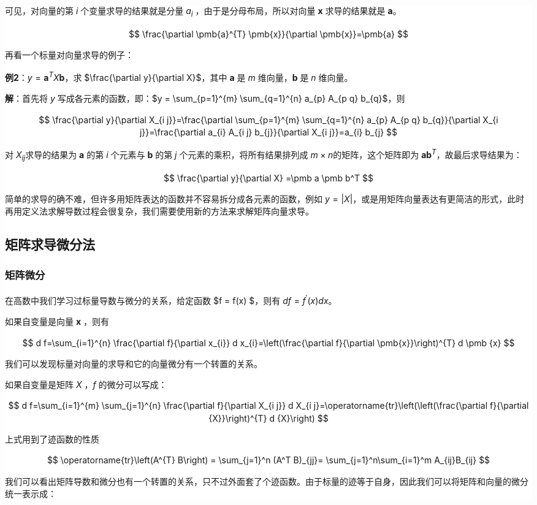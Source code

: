 可见，对向量的第 $i$ 个变量求导的结果就是分量 $a_i$ ，由于是分母布局，所以对向量 $\pmb x$ 求导的结果就是 $\pmb a$。

$$
\frac{\partial \pmb{a}^{T} \pmb{x}}{\partial \pmb{x}}=\pmb{a}
$$

再看一个标量对向量求导的例子：

**例2**：$y=\pmb{a}^{T} {X} \pmb{b}​$，求 $\frac{\partial y}{\partial  X}​$，其中 $\pmb a​$ 是 $m​$ 维向量，$\pmb b​$ 是 $n​$ 维向量。

**解**：首先将 $y$ 写成各元素的函数，即：$y = \sum_{p=1}^{m} \sum_{q=1}^{n} a_{p} A_{p q} b_{q}$，则

$$
\frac{\partial y}{\partial X_{i j}}=\frac{\partial \sum_{p=1}^{m} \sum_{q=1}^{n} a_{p} A_{p q} b_{q}}{\partial X_{i j}}=\frac{\partial a_{i} A_{i j} b_{j}}{\partial X_{i j}}=a_{i} b_{j}
$$

对 $X_{ij}​$ 求导的结果为 $\pmb a​$ 的第 $i​$ 个元素与 $\pmb b​$ 的第 $j​$ 个元素的乘积，将所有结果排列成 $m \times n​$ 的矩阵，这个矩阵即为 $\pmb a \pmb b^T​$，故最后求导结果为：

$$
\frac{\partial y}{\partial  X} =\pmb a \pmb b^T
$$

简单的求导的确不难，但许多用矩阵表达的函数并不容易拆分成各元素的函数，例如 $y = \lvert X\lvert​$，或是用矩阵向量表达有更简洁的形式，此时再用定义法求解导数过程会很复杂，我们需要使用新的方法来求解矩阵向量求导。

## 矩阵求导微分法

### 矩阵微分

在高数中我们学习过标量导数与微分的关系，给定函数 $f = f(x) $，则有 $d f=f^{\prime}(x) d x$。

如果自变量是向量 $\pmb x$ ，则有

$$
d f=\sum_{i=1}^{n} \frac{\partial f}{\partial x_{i}} d x_{i}=\left(\frac{\partial f}{\partial \pmb{x}}\right)^{T} d \pmb {x}
$$

 我们可以发现标量对向量的求导和它的向量微分有一个转置的关系。

如果自变量是矩阵 $X$ ，$f$ 的微分可以写成：

$$
d f=\sum_{i=1}^{m} \sum_{j=1}^{n} \frac{\partial f}{\partial X_{i j}} d X_{i j}=\operatorname{tr}\left(\left(\frac{\partial f}{\partial {X}}\right)^{T} d {X}\right)
$$

上式用到了迹函数的性质

$$
\operatorname{tr}\left(A^{T} B\right) = \sum_{j=1}^n (A^T B)_{jj}= \sum_{j=1}^n\sum_{i=1}^m A_{ij}B_{ij}
$$

我们可以看出矩阵导数和微分也有一个转置的关系，只不过外面套了个迹函数。由于标量的迹等于自身，因此我们可以将矩阵和向量的微分统一表示成：
